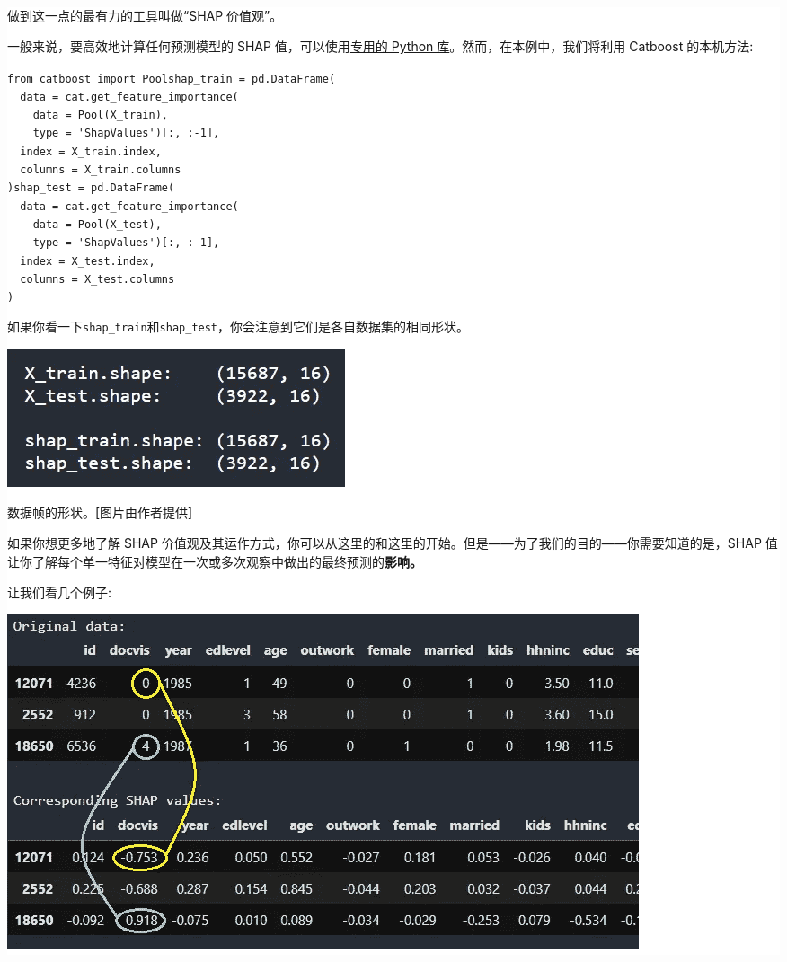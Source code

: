 做到这一点的最有力的工具叫做“SHAP 价值观”。

一般来说，要高效地计算任何预测模型的 SHAP 值，可以使用[专用的 Python 库](https://github.com/slundberg/shap)。然而，在本例中，我们将利用 Catboost 的本机方法:

```
from catboost import Poolshap_train = pd.DataFrame(
  data = cat.get_feature_importance(
    data = Pool(X_train), 
    type = 'ShapValues')[:, :-1], 
  index = X_train.index, 
  columns = X_train.columns
)shap_test = pd.DataFrame(
  data = cat.get_feature_importance(
    data = Pool(X_test), 
    type = 'ShapValues')[:, :-1], 
  index = X_test.index, 
  columns = X_test.columns
)
```

如果你看一下`shap_train`和`shap_test`，你会注意到它们是各自数据集的相同形状。

![](img/c2699c59c04e9b0d5a79f0a8670424b1.png)

数据帧的形状。[图片由作者提供]

如果你想更多地了解 SHAP 价值观及其运作方式，你可以从这里的和这里的开始。但是——为了我们的目的——你需要知道的是，SHAP 值让你了解每个单一特征对模型在一次或多次观察中做出的最终预测的**影响。**

让我们看几个例子:

![](img/02b8c94f370806146b644e3f1365beaa.png)
